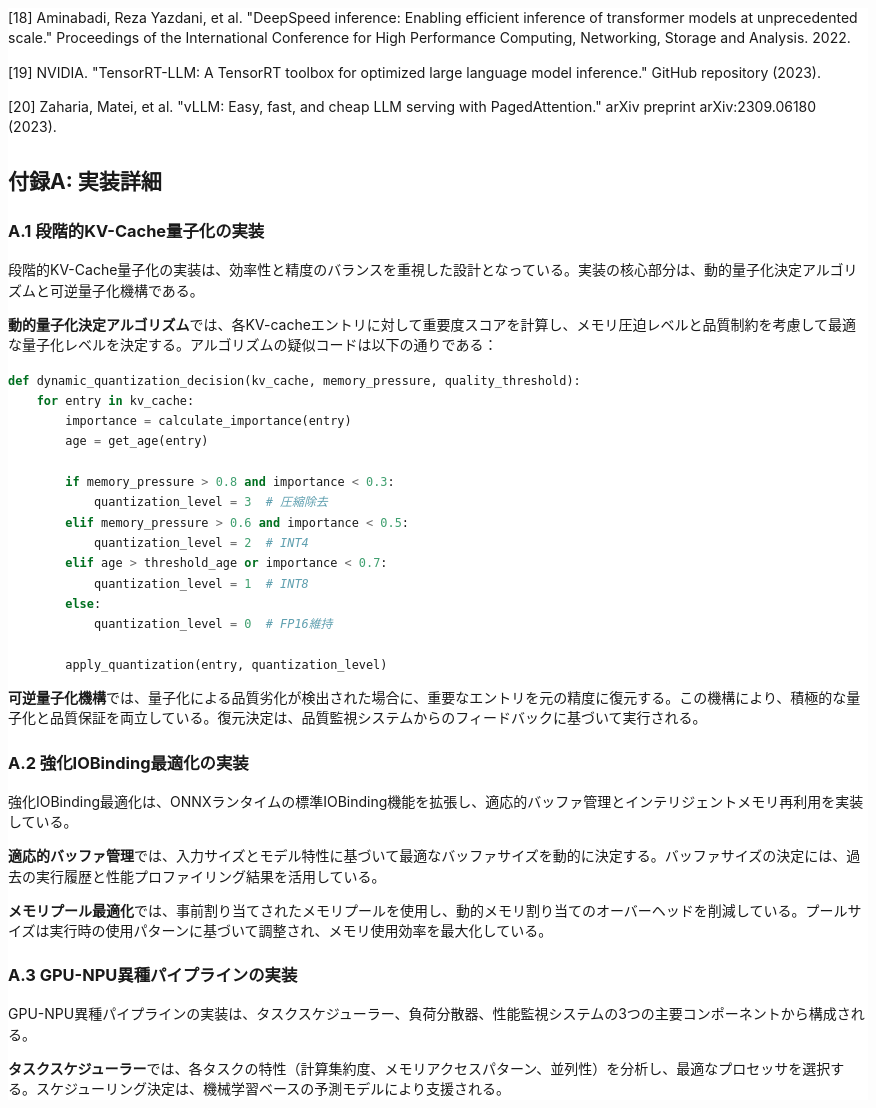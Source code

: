 [18] Aminabadi, Reza Yazdani, et al. "DeepSpeed inference: Enabling efficient inference of transformer models at unprecedented scale." Proceedings of the International Conference for High Performance Computing, Networking, Storage and Analysis. 2022.

[19] NVIDIA. "TensorRT-LLM: A TensorRT toolbox for optimized large language model inference." GitHub repository (2023).

[20] Zaharia, Matei, et al. "vLLM: Easy, fast, and cheap LLM serving with PagedAttention." arXiv preprint arXiv:2309.06180 (2023).



## 付録A: 実装詳細

### A.1 段階的KV-Cache量子化の実装

段階的KV-Cache量子化の実装は、効率性と精度のバランスを重視した設計となっている。実装の核心部分は、動的量子化決定アルゴリズムと可逆量子化機構である。

**動的量子化決定アルゴリズム**では、各KV-cacheエントリに対して重要度スコアを計算し、メモリ圧迫レベルと品質制約を考慮して最適な量子化レベルを決定する。アルゴリズムの疑似コードは以下の通りである：

```python
def dynamic_quantization_decision(kv_cache, memory_pressure, quality_threshold):
    for entry in kv_cache:
        importance = calculate_importance(entry)
        age = get_age(entry)
        
        if memory_pressure > 0.8 and importance < 0.3:
            quantization_level = 3  # 圧縮除去
        elif memory_pressure > 0.6 and importance < 0.5:
            quantization_level = 2  # INT4
        elif age > threshold_age or importance < 0.7:
            quantization_level = 1  # INT8
        else:
            quantization_level = 0  # FP16維持
            
        apply_quantization(entry, quantization_level)
```

**可逆量子化機構**では、量子化による品質劣化が検出された場合に、重要なエントリを元の精度に復元する。この機構により、積極的な量子化と品質保証を両立している。復元決定は、品質監視システムからのフィードバックに基づいて実行される。

### A.2 強化IOBinding最適化の実装

強化IOBinding最適化は、ONNXランタイムの標準IOBinding機能を拡張し、適応的バッファ管理とインテリジェントメモリ再利用を実装している。

**適応的バッファ管理**では、入力サイズとモデル特性に基づいて最適なバッファサイズを動的に決定する。バッファサイズの決定には、過去の実行履歴と性能プロファイリング結果を活用している。

**メモリプール最適化**では、事前割り当てされたメモリプールを使用し、動的メモリ割り当てのオーバーヘッドを削減している。プールサイズは実行時の使用パターンに基づいて調整され、メモリ使用効率を最大化している。

### A.3 GPU-NPU異種パイプラインの実装

GPU-NPU異種パイプラインの実装は、タスクスケジューラー、負荷分散器、性能監視システムの3つの主要コンポーネントから構成される。

**タスクスケジューラー**では、各タスクの特性（計算集約度、メモリアクセスパターン、並列性）を分析し、最適なプロセッサを選択する。スケジューリング決定は、機械学習ベースの予測モデルにより支援される。
